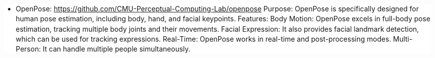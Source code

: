 * OpenPose: https://github.com/CMU-Perceptual-Computing-Lab/openpose
Purpose: OpenPose is specifically designed for human pose estimation, including body, hand, and facial keypoints.
Features:
Body Motion: OpenPose excels in full-body pose estimation, tracking multiple body joints and their movements.
Facial Expression: It also provides facial landmark detection, which can be used for tracking expressions.
Real-Time: OpenPose works in real-time and post-processing modes.
Multi-Person: It can handle multiple people simultaneously.